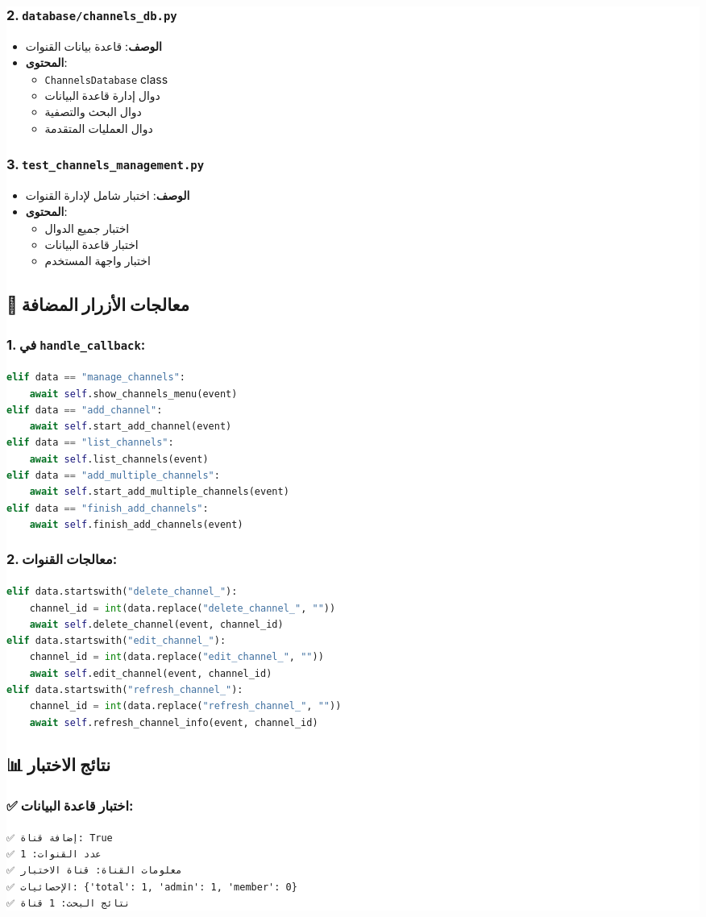 ### 2. `database/channels_db.py`
- **الوصف**: قاعدة بيانات القنوات
- **المحتوى**:
  - `ChannelsDatabase` class
  - دوال إدارة قاعدة البيانات
  - دوال البحث والتصفية
  - دوال العمليات المتقدمة

### 3. `test_channels_management.py`
- **الوصف**: اختبار شامل لإدارة القنوات
- **المحتوى**:
  - اختبار جميع الدوال
  - اختبار قاعدة البيانات
  - اختبار واجهة المستخدم

## 🔘 معالجات الأزرار المضافة

### 1. في `handle_callback`:
```python
elif data == "manage_channels":
    await self.show_channels_menu(event)
elif data == "add_channel":
    await self.start_add_channel(event)
elif data == "list_channels":
    await self.list_channels(event)
elif data == "add_multiple_channels":
    await self.start_add_multiple_channels(event)
elif data == "finish_add_channels":
    await self.finish_add_channels(event)
```

### 2. معالجات القنوات:
```python
elif data.startswith("delete_channel_"):
    channel_id = int(data.replace("delete_channel_", ""))
    await self.delete_channel(event, channel_id)
elif data.startswith("edit_channel_"):
    channel_id = int(data.replace("edit_channel_", ""))
    await self.edit_channel(event, channel_id)
elif data.startswith("refresh_channel_"):
    channel_id = int(data.replace("refresh_channel_", ""))
    await self.refresh_channel_info(event, channel_id)
```

## 📊 نتائج الاختبار

### ✅ اختبار قاعدة البيانات:
```
✅ إضافة قناة: True
✅ عدد القنوات: 1
✅ معلومات القناة: قناة الاختبار
✅ الإحصائيات: {'total': 1, 'admin': 1, 'member': 0}
✅ نتائج البحث: 1 قناة
```
